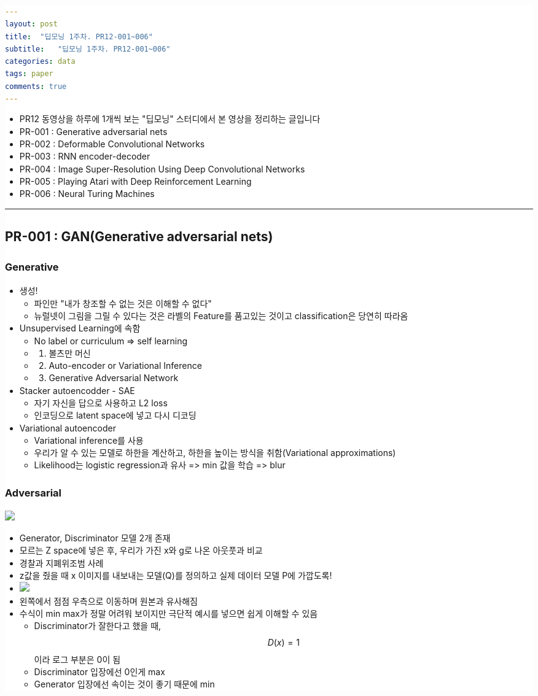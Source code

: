 ```yaml
---
layout: post
title:  "딥모닝 1주차. PR12-001~006"
subtitle:   "딥모닝 1주차. PR12-001~006"
categories: data
tags: paper
comments: true
---
```


- PR12 동영상을 하루에 1개씩 보는 "딥모닝" 스터디에서 본 영상을 정리하는 글입니다
- PR-001 : Generative adversarial nets
- PR-002 : Deformable Convolutional Networks
- PR-003 : RNN encoder-decoder
- PR-004 : Image Super-Resolution Using Deep Convolutional Networks
- PR-005 : Playing Atari with Deep Reinforcement Learning
- PR-006 : Neural Turing Machines

---

## PR-001 : GAN(Generative adversarial nets)
### Generative
- 생성!
	- 파인만 "내가 창조할 수 없는 것은 이해할 수 없다"
	- 뉴럴넷이 그림을 그릴 수 있다는 것은 라벨의 Feature를 품고있는 것이고 classification은 당연히 따라옴
- Unsupervised Learning에 속함
	- No label or curriculum => self learning
	- 1) 볼츠만 머신
	- 2) Auto-encoder or Variational Inference
	- 3) Generative Adversarial Network
- Stacker autoencodder - SAE
	- 자기 자신을 답으로 사용하고 L2 loss
	- 인코딩으로 latent space에 넣고 다시 디코딩
- Variational autoencoder
	- Variational inference를 사용
	- 우리가 알 수 있는 모델로 하한을 계산하고, 하한을 높이는 방식을 취함(Variational approximations)
	- Likelihood는 logistic regression과 유사 => min 값을 학습 => blur 

### Adversarial
<img src="https://www.dropbox.com/s/hgr7gfwqe8v1kvf/Screenshot%202018-11-04%2014.55.41.png?raw=1">

- Generator, Discriminator 모델 2개 존재
- 모르는 Z space에 넣은 후, 우리가 가진 x와 g로 나온 아웃풋과 비교
- 경찰과 지폐위조범 사례
- z값을 줬을 때 x 이미지를 내보내는 모델(Q)를 정의하고 실제 데이터 모델 P에 가깝도록!
- <img src="https://www.dropbox.com/s/o5qi0rh9dj58154/Screenshot%202018-11-04%2014.57.22.png?raw=1">
- 왼쪽에서 점점 우측으로 이동하며 원본과 유사해짐
- 수식이 min max가 정말 어려워 보이지만 극단적 예시를 넣으면 쉽게 이해할 수 있음
	- Discriminator가 잘한다고 했을 때, $$D(x)=1$$이라 로그 부분은 0이 됨
	- Discriminator 입장에선 0인게 max
	- Generator 입장에선 속이는 것이 좋기 때문에 min 

